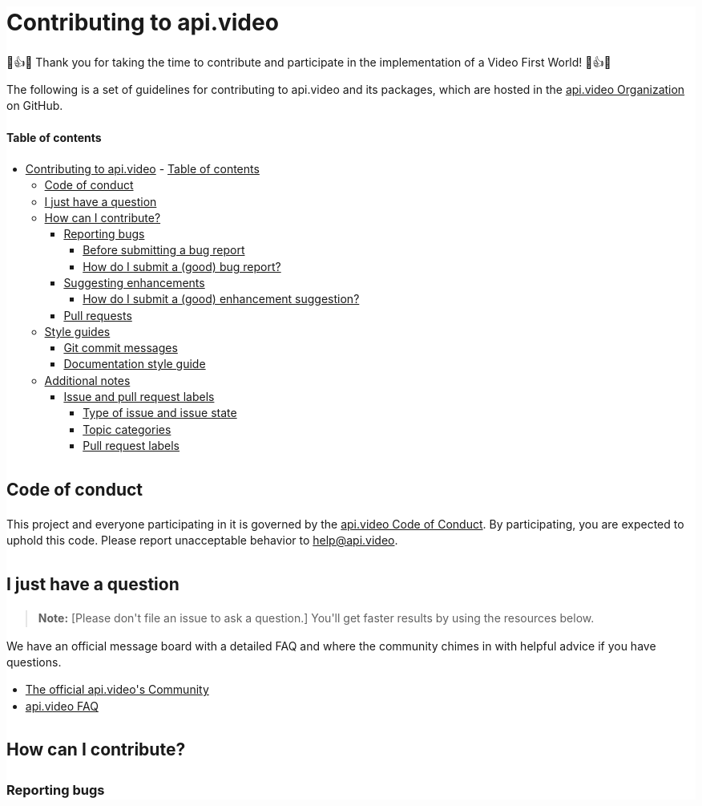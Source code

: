 # Contributing to api.video

:movie_camera::+1::tada: Thank you for taking the time to contribute and participate in the implementation of a Video First World! :tada::+1::movie_camera:

The following is a set of guidelines for contributing to api.video and its packages, which are hosted in the [api.video Organization](https://github.com/apivideo) on GitHub.

#### Table of contents

- [Contributing to api.video](#contributing-to-apivideo)
      - [Table of contents](#table-of-contents)
  - [Code of conduct](#code-of-conduct)
  - [I just have a question](#i-just-have-a-question)
  - [How can I contribute?](#how-can-i-contribute)
    - [Reporting bugs](#reporting-bugs)
      - [Before submitting a bug report](#before-submitting-a-bug-report)
      - [How do I submit a (good) bug report?](#how-do-i-submit-a-good-bug-report)
    - [Suggesting enhancements](#suggesting-enhancements)
      - [How do I submit a (good) enhancement suggestion?](#how-do-i-submit-a-good-enhancement-suggestion)
    - [Pull requests](#pull-requests)
  - [Style guides](#style-guides)
    - [Git commit messages](#git-commit-messages)
    - [Documentation style guide](#documentation-style-guide)
  - [Additional notes](#additional-notes)
    - [Issue and pull request labels](#issue-and-pull-request-labels)
      - [Type of issue and issue state](#type-of-issue-and-issue-state)
      - [Topic categories](#topic-categories)
      - [Pull request labels](#pull-request-labels)
  
## Code of conduct

This project and everyone participating in it is governed by the [api.video Code of Conduct](https://github.com/apivideo/.github/blob/main/CODE_OF_CONDUCT.md). By participating, you are expected to uphold this code. Please report unacceptable behavior to [help@api.video](mailto:help@api.video).

## I just have a question

> **Note:** [Please don't file an issue to ask a question.] You'll get faster results by using the resources below.

We have an official message board with a detailed FAQ and where the community chimes in with helpful advice if you have questions.

- [The official api.video's Community](https://community.api.video/)
- [api.video FAQ](https://community.api.video/c/faq/)

## How can I contribute?

### Reporting bugs


[search-apivideo-org-label-enhancement]: https://github.com/search?q=is%3Aopen+is%3Aissue+user%3Aapivideo+label%3Aenhancement
[search-apivideo-org-label-bug]: https://github.com/search?q=is%3Aopen+is%3Aissue+user%3Aapivideo+label%3Abug
[search-apivideo-org-label-question]: https://github.com/search?q=is%3Aopen+is%3Aissue+user%3Aapivideo+label%3Aquestion
[search-apivideo-org-label-feedback]: https://github.com/search?q=is%3Aopen+is%3Aissue+user%3Aapivideo+label%3Afeedback
[search-apivideo-org-label-help-wanted]: https://github.com/search?q=is%3Aopen+is%3Aissue+user%3Aapivideo+label%3Ahelp-wanted
[search-apivideo-org-label-more-information-needed]: https://github.com/search?q=is%3Aopen+is%3Aissue+user%3Aapivideo+label%3Amore-information-needed
[search-apivideo-org-label-needs-reproduction]: https://github.com/search?q=is%3Aopen+is%3Aissue+user%3Aapivideo+label%3Aneeds-reproduction
[search-apivideo-org-label-windows]: https://github.com/search?q=is%3Aopen+is%3Aissue+user%3Aapivideo+label%3Awindows
[search-apivideo-org-label-linux]: https://github.com/search?q=is%3Aopen+is%3Aissue+user%3Aapivideo+label%3Alinux
[search-apivideo-org-label-mac]: https://github.com/search?q=is%3Aopen+is%3Aissue+user%3Aapivideo+label%3Amac
[search-apivideo-org-label-documentation]: https://github.com/search?q=is%3Aopen+is%3Aissue+user%3Aapivideo+label%3Adocumentation
[search-apivideo-org-label-performance]: https://github.com/search?q=is%3Aopen+is%3Aissue+user%3Aapivideo+label%3Aperformance
[search-apivideo-org-label-security]: https://github.com/search?q=is%3Aopen+is%3Aissue+user%3Aapivideo+label%3Asecurity
[search-apivideo-org-label-ui]: https://github.com/search?q=is%3Aopen+is%3Aissue+user%3Aapivideo+label%3Aui
[search-apivideo-org-label-api]: https://github.com/search?q=is%3Aopen+is%3Aissue+user%3Aapivideo+label%3Aapi
[search-apivideo-org-label-blocked]: https://github.com/search?q=is%3Aopen+is%3Aissue+user%3Aapivideo+label%3Ablocked
[search-apivideo-org-label-duplicate]: https://github.com/search?q=is%3Aopen+is%3Aissue+user%3Aapivideo+label%3Aduplicate
[search-apivideo-org-label-wontfix]: https://github.com/search?q=is%3Aopen+is%3Aissue+user%3Aapivideo+label%3Awontfix
[search-apivideo-org-label-invalid]: https://github.com/search?q=is%3Aopen+is%3Aissue+user%3Aapivideo+label%3Ainvalid
[search-apivideo-org-label-package-idea]: https://github.com/search?q=is%3Aopen+is%3Aissue+user%3Aapivideo+label%3Apackage-idea
[search-apivideo-org-label-wrong-repo]: https://github.com/search?q=is%3Aopen+is%3Aissue+user%3Aapivideo+label%3Awrong-repo
[search-apivideo-org-label-work-in-progress]: https://github.com/search?q=is%3Aopen+is%3Apr+repo%3Aapivideo%2Fapivideo+label%3Awork-in-progress
[search-apivideo-org-label-needs-review]: https://github.com/search?q=is%3Aopen+is%3Apr+repo%3Aapivideo%2Fapivideo+label%3Aneeds-review
[search-apivideo-org-label-under-review]: https://github.com/search?q=is%3Aopen+is%3Apr+repo%3Aapivideo%2Fapivideo+label%3Aunder-review
[search-apivideo-org-label-requires-changes]: https://github.com/search?q=is%3Aopen+is%3Apr+repo%3Aapivideo%2Fapivideo+label%3Arequires-changes
[search-apivideo-org-label-needs-testing]: https://github.com/search?q=is%3Aopen+is%3Apr+repo%3Aapivideo%2Fapivideo+label%3Aneeds-testing